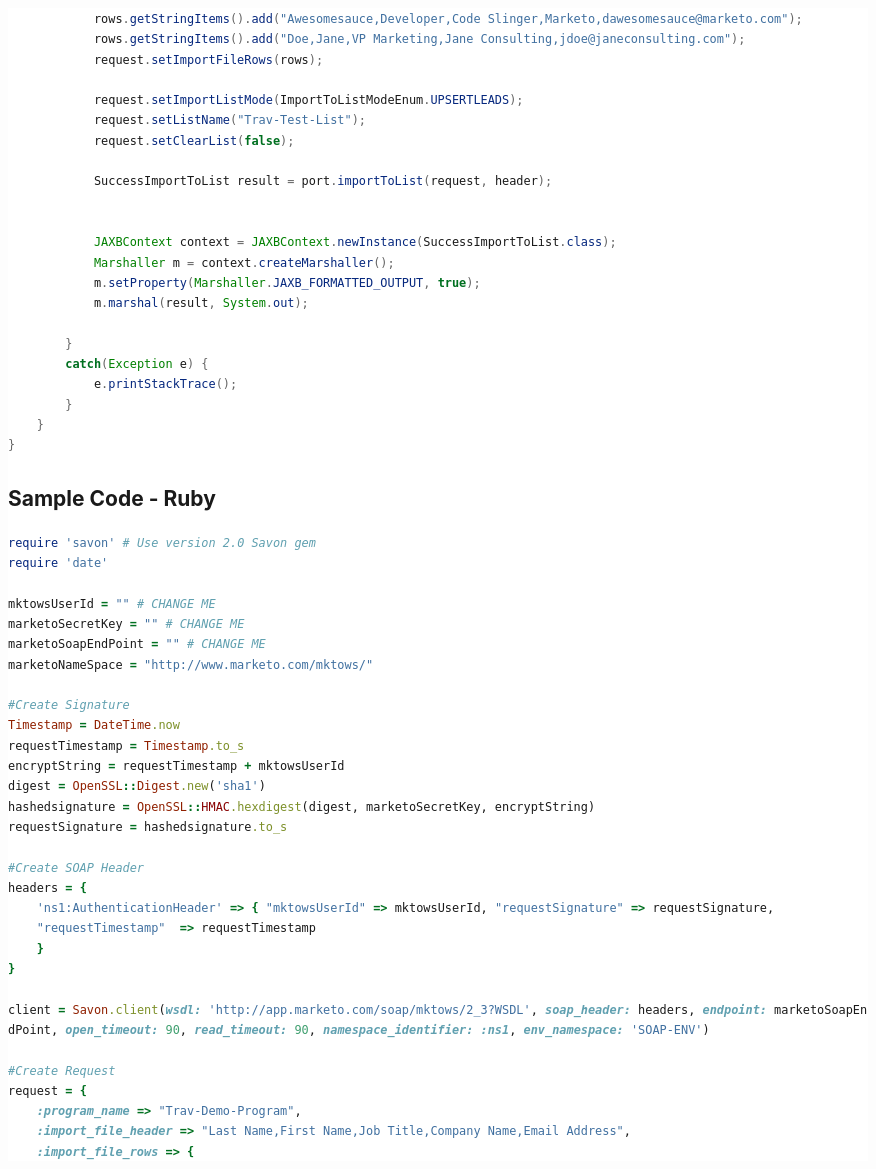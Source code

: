 ```java
            rows.getStringItems().add("Awesomesauce,Developer,Code Slinger,Marketo,dawesomesauce@marketo.com");
            rows.getStringItems().add("Doe,Jane,VP Marketing,Jane Consulting,jdoe@janeconsulting.com");
            request.setImportFileRows(rows);

            request.setImportListMode(ImportToListModeEnum.UPSERTLEADS);
            request.setListName("Trav-Test-List");
            request.setClearList(false);

            SuccessImportToList result = port.importToList(request, header);


            JAXBContext context = JAXBContext.newInstance(SuccessImportToList.class);
            Marshaller m = context.createMarshaller();
            m.setProperty(Marshaller.JAXB_FORMATTED_OUTPUT, true);
            m.marshal(result, System.out);

        }
        catch(Exception e) {
            e.printStackTrace();
        }
    }
}
```

## Sample Code - Ruby

```ruby
require 'savon' # Use version 2.0 Savon gem
require 'date'

mktowsUserId = "" # CHANGE ME
marketoSecretKey = "" # CHANGE ME
marketoSoapEndPoint = "" # CHANGE ME
marketoNameSpace = "http://www.marketo.com/mktows/"

#Create Signature
Timestamp = DateTime.now
requestTimestamp = Timestamp.to_s
encryptString = requestTimestamp + mktowsUserId
digest = OpenSSL::Digest.new('sha1')
hashedsignature = OpenSSL::HMAC.hexdigest(digest, marketoSecretKey, encryptString)
requestSignature = hashedsignature.to_s

#Create SOAP Header
headers = {
    'ns1:AuthenticationHeader' => { "mktowsUserId" => mktowsUserId, "requestSignature" => requestSignature,
    "requestTimestamp"  => requestTimestamp
    }
}

client = Savon.client(wsdl: 'http://app.marketo.com/soap/mktows/2_3?WSDL', soap_header: headers, endpoint: marketoSoapEndPoint, open_timeout: 90, read_timeout: 90, namespace_identifier: :ns1, env_namespace: 'SOAP-ENV')

#Create Request
request = {
    :program_name => "Trav-Demo-Program",
    :import_file_header => "Last Name,First Name,Job Title,Company Name,Email Address",
    :import_file_rows => {
```